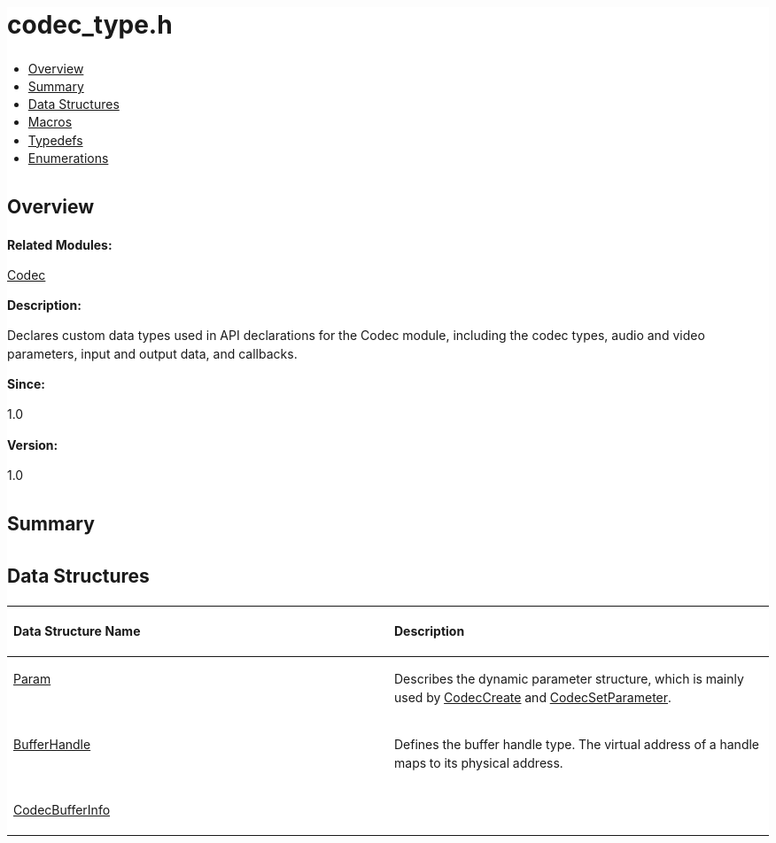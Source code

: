 # codec\_type.h<a name="EN-US_TOPIC_0000001055678056"></a>

-   [Overview](#section1536617607165626)
-   [Summary](#section332050206165626)
-   [Data Structures](#nested-classes)
-   [Macros](#define-members)
-   [Typedefs](#typedef-members)
-   [Enumerations](#enum-members)

## **Overview**<a name="section1536617607165626"></a>

**Related Modules:**

[Codec](codec.md)

**Description:**

Declares custom data types used in API declarations for the Codec module, including the codec types, audio and video parameters, input and output data, and callbacks.

**Since:**

1.0

**Version:**

1.0

## **Summary**<a name="section332050206165626"></a>

## Data Structures<a name="nested-classes"></a>

<a name="table1705168916165626"></a>
<table><thead align="left"><tr id="row1573087668165626"><th class="cellrowborder" valign="top" width="50%" id="mcps1.1.3.1.1"><p id="p1101155366165626"><a name="p1101155366165626"></a><a name="p1101155366165626"></a>Data Structure Name</p>
</th>
<th class="cellrowborder" valign="top" width="50%" id="mcps1.1.3.1.2"><p id="p1339266956165626"><a name="p1339266956165626"></a><a name="p1339266956165626"></a>Description</p>
</th>
</tr>
</thead>
<tbody><tr id="row402897121165626"><td class="cellrowborder" valign="top" width="50%" headers="mcps1.1.3.1.1 "><p id="p1316008320165626"><a name="p1316008320165626"></a><a name="p1316008320165626"></a><a href="param.md">Param</a></p>
</td>
<td class="cellrowborder" valign="top" width="50%" headers="mcps1.1.3.1.2 "><p id="p1599742316165626"><a name="p1599742316165626"></a><a name="p1599742316165626"></a>Describes the dynamic parameter structure, which is mainly used by <a href="codec.md#ga74aa0395a51f004390f7a92fb68faddd">CodecCreate</a> and <a href="codec.md#gaa080cf23aa5f77b30f3b90a026d97cc0">CodecSetParameter</a>.</p>
</td>
</tr>
<tr id="row1350490849165626"><td class="cellrowborder" valign="top" width="50%" headers="mcps1.1.3.1.1 "><p id="p681487950165626"><a name="p681487950165626"></a><a name="p681487950165626"></a><a href="bufferhandle.md">BufferHandle</a></p>
</td>
<td class="cellrowborder" valign="top" width="50%" headers="mcps1.1.3.1.2 "><p id="p1893908356165626"><a name="p1893908356165626"></a><a name="p1893908356165626"></a>Defines the buffer handle type. The virtual address of a handle maps to its physical address.</p>
</td>
</tr>
<tr id="row763519170165626"><td class="cellrowborder" valign="top" width="50%" headers="mcps1.1.3.1.1 "><p id="p2036242731165626"><a name="p2036242731165626"></a><a name="p2036242731165626"></a><a href="codecbufferinfo.md">CodecBufferInfo</a></p>